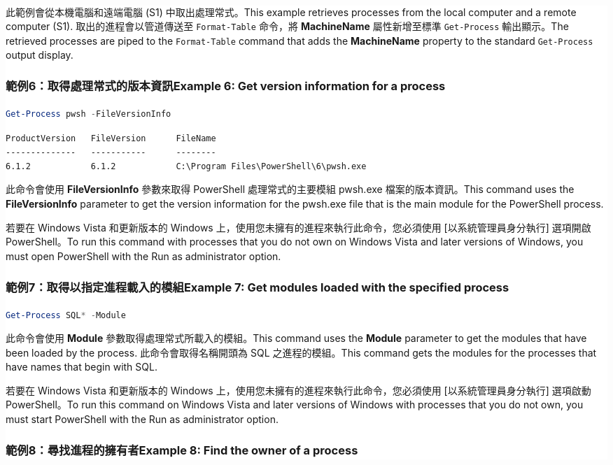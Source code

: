 <span data-ttu-id="eb704-142">此範例會從本機電腦和遠端電腦 (S1) 中取出處理常式。</span><span class="sxs-lookup"><span data-stu-id="eb704-142">This example retrieves processes from the local computer and a remote computer (S1).</span></span> <span data-ttu-id="eb704-143">取出的進程會以管道傳送至 `Format-Table` 命令，將 **MachineName** 屬性新增至標準 `Get-Process` 輸出顯示。</span><span class="sxs-lookup"><span data-stu-id="eb704-143">The retrieved processes are piped to the `Format-Table` command that adds the **MachineName** property to the standard `Get-Process` output display.</span></span>

### <span data-ttu-id="eb704-144">範例6：取得處理常式的版本資訊</span><span class="sxs-lookup"><span data-stu-id="eb704-144">Example 6: Get version information for a process</span></span>

```powershell
Get-Process pwsh -FileVersionInfo
```

```Output
ProductVersion   FileVersion      FileName
--------------   -----------      --------
6.1.2            6.1.2            C:\Program Files\PowerShell\6\pwsh.exe
```

<span data-ttu-id="eb704-145">此命令會使用 **FileVersionInfo** 參數來取得 PowerShell 處理常式的主要模組 pwsh.exe 檔案的版本資訊。</span><span class="sxs-lookup"><span data-stu-id="eb704-145">This command uses the **FileVersionInfo** parameter to get the version information for the pwsh.exe file that is the main module for the PowerShell process.</span></span>

<span data-ttu-id="eb704-146">若要在 Windows Vista 和更新版本的 Windows 上，使用您未擁有的進程來執行此命令，您必須使用 [以系統管理員身分執行] 選項開啟 PowerShell。</span><span class="sxs-lookup"><span data-stu-id="eb704-146">To run this command with processes that you do not own on Windows Vista and later versions of Windows, you must open PowerShell with the Run as administrator option.</span></span>

### <span data-ttu-id="eb704-147">範例7：取得以指定進程載入的模組</span><span class="sxs-lookup"><span data-stu-id="eb704-147">Example 7: Get modules loaded with the specified process</span></span>

```powershell
Get-Process SQL* -Module
```

<span data-ttu-id="eb704-148">此命令會使用 **Module** 參數取得處理常式所載入的模組。</span><span class="sxs-lookup"><span data-stu-id="eb704-148">This command uses the **Module** parameter to get the modules that have been loaded by the process.</span></span>
<span data-ttu-id="eb704-149">此命令會取得名稱開頭為 SQL 之進程的模組。</span><span class="sxs-lookup"><span data-stu-id="eb704-149">This command gets the modules for the processes that have names that begin with SQL.</span></span>

<span data-ttu-id="eb704-150">若要在 Windows Vista 和更新版本的 Windows 上，使用您未擁有的進程來執行此命令，您必須使用 [以系統管理員身分執行] 選項啟動 PowerShell。</span><span class="sxs-lookup"><span data-stu-id="eb704-150">To run this command on Windows Vista and later versions of Windows with processes that you do not own, you must start PowerShell with the Run as administrator option.</span></span>

### <span data-ttu-id="eb704-151">範例8：尋找進程的擁有者</span><span class="sxs-lookup"><span data-stu-id="eb704-151">Example 8: Find the owner of a process</span></span>
